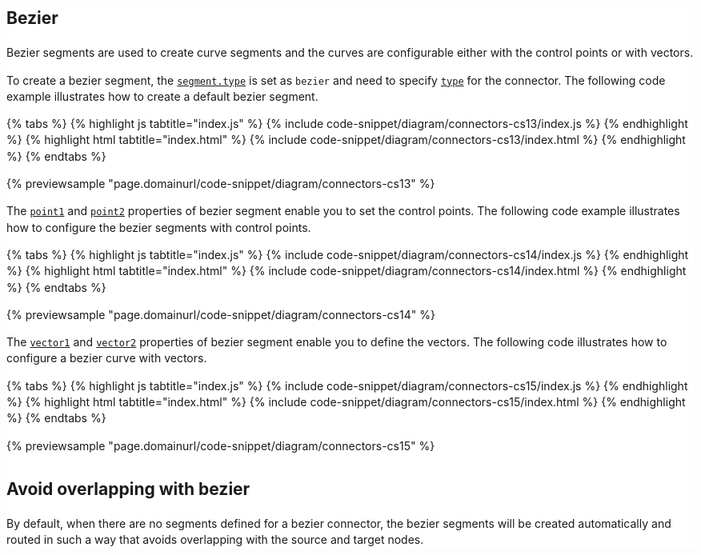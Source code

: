 ## Bezier

Bezier segments are used to create curve segments and the curves are configurable either with the control points or with vectors.

To create a bezier segment, the [`segment.type`](../api/diagram/segments) is set as `bezier` and need to specify [`type`](../api/diagram/connector#type-Segments) for the connector. The following code example illustrates how to create a default bezier segment.

{% tabs %}
{% highlight js tabtitle="index.js" %}
{% include code-snippet/diagram/connectors-cs13/index.js %}
{% endhighlight %}
{% highlight html tabtitle="index.html" %}
{% include code-snippet/diagram/connectors-cs13/index.html %}
{% endhighlight %}
{% endtabs %}
        
{% previewsample "page.domainurl/code-snippet/diagram/connectors-cs13" %}

The [`point1`](../api/diagram/bezierSegment#point1-PointModel) and [`point2`](../api/diagram/bezierSegment#point2-PointModel) properties of bezier segment enable you to set the control points. The following code example illustrates how to configure the bezier segments with control points.

{% tabs %}
{% highlight js tabtitle="index.js" %}
{% include code-snippet/diagram/connectors-cs14/index.js %}
{% endhighlight %}
{% highlight html tabtitle="index.html" %}
{% include code-snippet/diagram/connectors-cs14/index.html %}
{% endhighlight %}
{% endtabs %}
        
{% previewsample "page.domainurl/code-snippet/diagram/connectors-cs14" %}

The [`vector1`](../api/diagram/bezierSegment#vector1-VectorModel) and [`vector2`](../api/diagram/bezierSegment#vector2-VectorModel) properties of bezier segment enable you to define the vectors. The following code illustrates how to configure a bezier curve with vectors.

{% tabs %}
{% highlight js tabtitle="index.js" %}
{% include code-snippet/diagram/connectors-cs15/index.js %}
{% endhighlight %}
{% highlight html tabtitle="index.html" %}
{% include code-snippet/diagram/connectors-cs15/index.html %}
{% endhighlight %}
{% endtabs %}
        
{% previewsample "page.domainurl/code-snippet/diagram/connectors-cs15" %}

## Avoid overlapping with bezier

By default, when there are no segments defined for a bezier connector, the bezier segments will be created automatically and routed in such a way that avoids overlapping with the source and target nodes.
